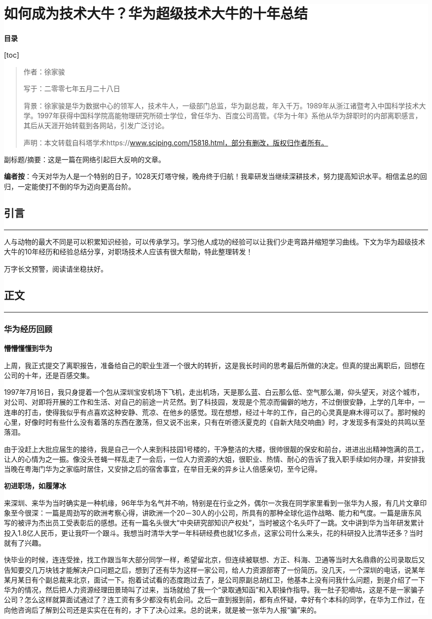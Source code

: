 # 如何成为技术大牛？华为超级技术大牛的十年总结

**目录**

[toc]

> 作者：徐家骏
>
> 写于：二零零七年五月二十八日
>
> 背景：徐家骏是华为数据中心的领军人，技术牛人，一级部门总监，华为副总裁，年入千万。1989年从浙江诸暨考入中国科学技术大学。1997年获得中国科学院高能物理研究所硕士学位，曾任华为、百度公司高管。《华为十年》系他从华为辞职时的内部离职感言，其后从天涯开始转载到各网站，引发广泛讨论。
>
> 声明：本文转载自科塔学术https://www.sciping.com/15818.html，部分有删改，版权归作者所有。

副标题/摘要：这是一篇在网络引起巨大反响的文章。

**编者按**：今天对华为人是一个特别的日子，1028天灯塔守候，晚舟终于归航！我辈研发当继续深耕技术，努力提高知识水平。相信孟总的回归，一定能使打不倒的华为迈向更高台阶。

## 引言

------



人与动物的最大不同是可以积累知识经验，可以传承学习。学习他人成功的经验可以让我们少走弯路并缩短学习曲线。下文为华为超级技术大牛的10年经历和经验总结分享，对职场技术人应该有很大帮助，特此整理转发！

万字长文预警，阅读请坐稳扶好。

## 正文

-----



### 华为经历回顾

**懵懵懂懂到华为**

上周，我正式提交了离职报告，准备给自己的职业生涯一个很大的转折，这是我长时间的思考最后所做的决定。但真的提出离职后，回想在公司的十年，还是百感交集。

1997年7月16日，我只身提着一个包从深圳宝安机场下飞机，走出机场，天是那么蓝、白云那么低、空气那么潮，仰头望天，对这个城市，对公司、对即将开展的工作和生活、对自己的前途一片茫然。到了科技园，发现是个荒凉而偏僻的地方，不过倒很安静，上学的几年中，一连串的打击，使得我似乎有点喜欢这种安静、荒凉、在他乡的感觉。现在想想，经过十年的工作，自己的心灵真是麻木得可以了。那时候的心里，好像时时有些什么没有着落的东西在激荡，但又说不出来，只有在听德沃夏克的《自新大陆交响曲》时，才发现多有深处的共鸣以至落泪。

由于没赶上大批应届生的接待，我是自己一个人来到科技园1号楼的，干净整洁的大楼，很帅很靓的保安和前台，进进出出精神饱满的员工，让人的心情为之一振。像没头苍蝇一样乱走了一会后，一位人力资源的大姐，很职业、热情、耐心的告诉了我入职手续如何办理，并安排我当晚在粤海门华为之家临时居住，又安排之后的宿舍事宜，在举目无亲的异乡让人倍感亲切，至今记得。

**初进职场，如履薄冰**

来深圳、来华为当时确实是一种机缘，96年华为名气并不响，特别是在行业之外，偶尔一次我在同学家里看到一张华为人报，有几片文章印象至今很深：一篇是周劲写的欧洲考察心得，讲欧洲一个20－30人的小公司，所具有的那种全球化运作战略、能力和气度。一篇是唐东风写的被评为杰出员工受表彰后的感想。还有一篇名头很大“中央研究部知识产权处”，当时被这个名头吓了一跳。文中讲到华为当年研发累计投入1.8亿人民币，更让我吓一个跟斗。我想当时清华大学一年科研经费也就1亿多点，这家公司什么来头，花的科研投入比清华还多？当时就有了兴趣。

快毕业的时候，连连受挫，找工作跟当年大部分同学一样，希望留北京，但连续被联想、方正、科海、卫通等当时大名鼎鼎的公司录取后又告知要交几万块钱才能解决户口问题之后，想到了还有华为这样一家公司，给人力资源部寄了一份简历。没几天，一个深圳的电话，说某年某月某日有个副总裁来北京，面试一下。抱着试试看的态度跑过去了，是公司原副总胡红卫，他基本上没有问我什么问题，到是介绍了一下华为的情况，然后把人力资源经理田景琦叫了过来，当场就给了我一个“录取通知函”和入职操作指导。我一肚子犯嘀咕，这是不是一家骗子公司？怎么这样就算面试通过了？连工资有多少都没有机会问。之后一直到报到前，都有点怀疑，幸好有个本科的同学，在华为工作过，在向他咨询后了解到公司还是实实在在有的，才下了决心过来。总的说来，就是被一张华为人报“骗”来的。
